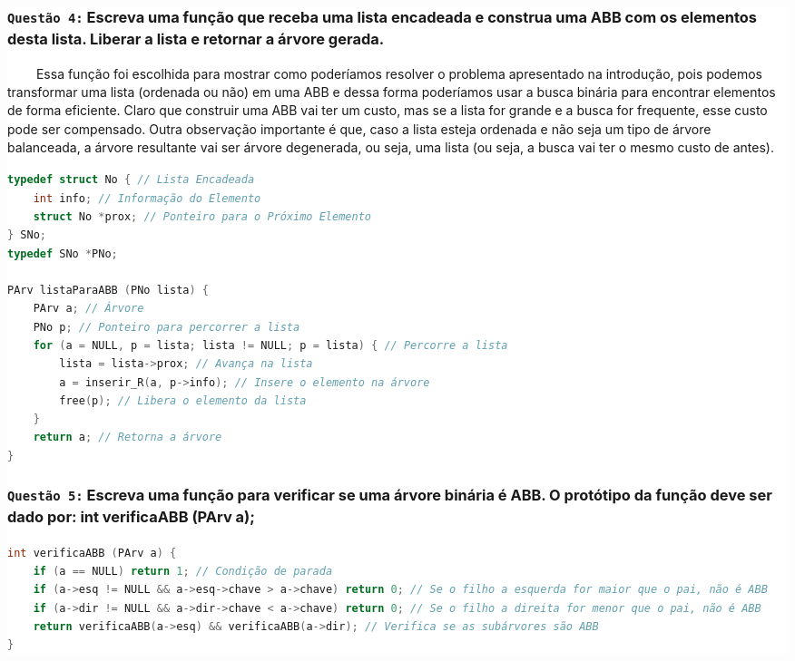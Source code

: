 ### `Questão 4:` Escreva uma função que receba uma lista encadeada e construa uma ABB com os elementos desta lista. Liberar a lista e retornar a árvore gerada. 
&emsp;&emsp; Essa função foi escolhida para mostrar como poderíamos resolver o problema apresentado na introdução, pois podemos transformar uma lista (ordenada ou não) em uma ABB e dessa forma poderíamos usar a busca binária para encontrar elementos de forma eficiente. Claro que construir uma ABB vai ter um custo, mas se a lista for grande e a busca for frequente, esse custo pode ser compensado. Outra observação importante é que, caso a lista esteja ordenada e não seja um tipo de árvore balanceada, a árvore resultante vai ser árvore degenerada, ou seja, uma lista (ou seja, a busca vai ter o mesmo custo de antes).
~~~c
typedef struct No { // Lista Encadeada
	int info; // Informação do Elemento
	struct No *prox; // Ponteiro para o Próximo Elemento
} SNo;
typedef SNo *PNo;

PArv listaParaABB (PNo lista) {
	PArv a; // Árvore
	PNo p; // Ponteiro para percorrer a lista
	for (a = NULL, p = lista; lista != NULL; p = lista) { // Percorre a lista
		lista = lista->prox; // Avança na lista
		a = inserir_R(a, p->info); // Insere o elemento na árvore
		free(p); // Libera o elemento da lista
	}
	return a; // Retorna a árvore
}
~~~

### `Questão 5:` Escreva uma função para verificar se uma árvore binária é ABB. O protótipo da função deve ser dado por: int verificaABB (PArv a);
~~~c
int verificaABB (PArv a) {
	if (a == NULL) return 1; // Condição de parada
	if (a->esq != NULL && a->esq->chave > a->chave) return 0; // Se o filho a esquerda for maior que o pai, não é ABB
	if (a->dir != NULL && a->dir->chave < a->chave) return 0; // Se o filho a direita for menor que o pai, não é ABB
	return verificaABB(a->esq) && verificaABB(a->dir); // Verifica se as subárvores são ABB
}
~~~

##
